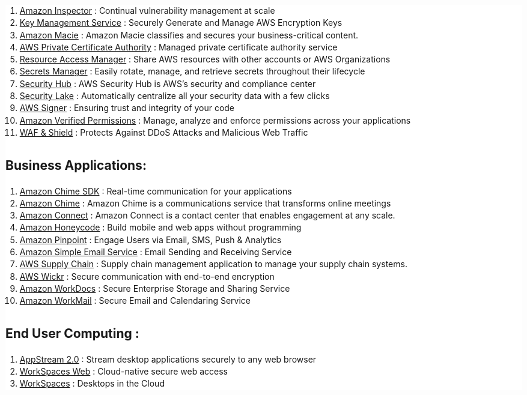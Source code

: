 1. [Amazon Inspector](https://us-east-1.console.aws.amazon.com/inspector/v2/home?region=us-east-1) : Continual vulnerability management at scale
1. [Key Management Service](https://us-east-1.console.aws.amazon.com/kms/home?region=us-east-1) : Securely Generate and Manage AWS Encryption Keys
1. [Amazon Macie](https://us-east-1.console.aws.amazon.com/macie/home?region=us-east-1) : Amazon Macie classifies and secures your business-critical content.
1. [AWS Private Certificate Authority](https://us-east-1.console.aws.amazon.com/acm-pca/home?region=us-east-1) : Managed private certificate authority service
1. [Resource Access Manager](https://us-east-1.console.aws.amazon.com/ram/home?region=us-east-1) : Share AWS resources with other accounts or AWS Organizations
1. [Secrets Manager](https://us-east-1.console.aws.amazon.com/secretsmanager/home?region=us-east-1) : Easily rotate, manage, and retrieve secrets throughout their lifecycle
1. [Security Hub](https://us-east-1.console.aws.amazon.com/securityhub/home?region=us-east-1) : AWS Security Hub is AWS’s security and compliance center
1. [Security Lake](https://us-east-1.console.aws.amazon.com/securitylake/home?region=us-east-1) : Automatically centralize all your security data with a few clicks
1. [AWS Signer](https://us-east-1.console.aws.amazon.com/signer/home?region=us-east-1) : Ensuring trust and integrity of your code
1. [Amazon Verified Permissions](https://us-east-1.console.aws.amazon.com/verifiedpermissions/home?region=us-east-1) : Manage, analyze and enforce permissions across your applications
1. [WAF & Shield](https://us-east-1.console.aws.amazon.com/wafv2/home?region=us-east-1) : Protects Against DDoS Attacks and Malicious Web Traffic

## Business Applications: 
1. [Amazon Chime SDK](https://us-east-1.console.aws.amazon.com/chime-sdk/home?region=us-east-1) : Real-time communication for your applications
1. [Amazon Chime](https://chime.aws.amazon.com) : Amazon Chime is a communications service that transforms online meetings
1. [Amazon Connect](https://us-east-1.console.aws.amazon.com/connect/home?region=us-east-1) : Amazon Connect is a contact center that enables engagement at any scale.
1. [Amazon Honeycode](https://us-east-1.console.aws.amazon.com/honeycode/home?region=us-east-1) : Build mobile and web apps without programming
1. [Amazon Pinpoint](https://us-east-1.console.aws.amazon.com/pinpoint/home?region=us-east-1) : Engage Users via Email, SMS, Push & Analytics
1. [Amazon Simple Email Service](https://us-east-1.console.aws.amazon.com/ses/home?region=us-east-1) : Email Sending and Receiving Service
1. [AWS Supply Chain](https://us-east-1.console.aws.amazon.com/scn/home?region=us-east-1) : Supply chain management application to manage your supply chain systems.
1. [AWS Wickr](https://us-east-1.console.aws.amazon.com/wickr/home?region=us-east-1) : Secure communication with end-to-end encryption
1. [Amazon WorkDocs](https://us-east-1.console.aws.amazon.com/zocalo/home?region=us-east-1) : Secure Enterprise Storage and Sharing Service
1. [Amazon WorkMail](https://us-east-1.console.aws.amazon.com/workmail/v2/home?region=us-east-1) : Secure Email and Calendaring Service

## End User Computing : 
1. [AppStream 2.0](https://us-east-1.console.aws.amazon.com/appstream2/home?region=us-east-1) : Stream desktop applications securely to any web browser
1. [WorkSpaces Web](https://us-east-1.console.aws.amazon.com/workspaces-web/home?region=us-east-1) : Cloud-native secure web access
1. [WorkSpaces](https://us-east-1.console.aws.amazon.com/workspaces/v2/home?region=us-east-1) : Desktops in the Cloud
